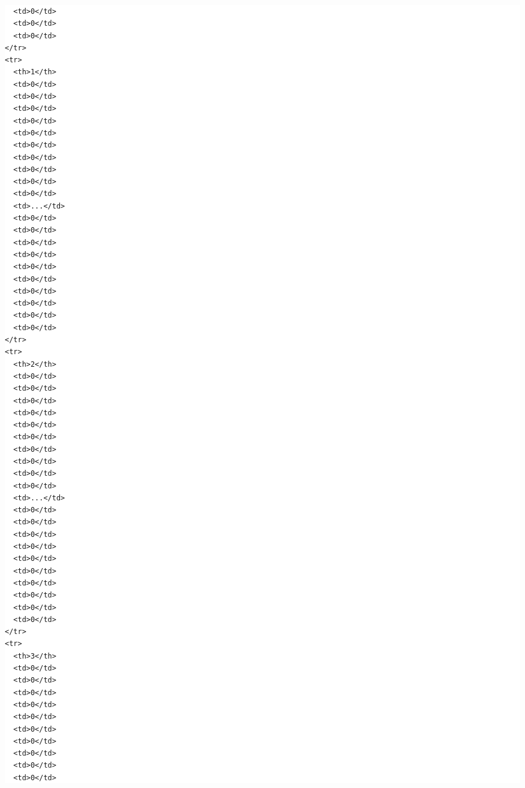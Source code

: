       <td>0</td>
      <td>0</td>
      <td>0</td>
    </tr>
    <tr>
      <th>1</th>
      <td>0</td>
      <td>0</td>
      <td>0</td>
      <td>0</td>
      <td>0</td>
      <td>0</td>
      <td>0</td>
      <td>0</td>
      <td>0</td>
      <td>0</td>
      <td>...</td>
      <td>0</td>
      <td>0</td>
      <td>0</td>
      <td>0</td>
      <td>0</td>
      <td>0</td>
      <td>0</td>
      <td>0</td>
      <td>0</td>
      <td>0</td>
    </tr>
    <tr>
      <th>2</th>
      <td>0</td>
      <td>0</td>
      <td>0</td>
      <td>0</td>
      <td>0</td>
      <td>0</td>
      <td>0</td>
      <td>0</td>
      <td>0</td>
      <td>0</td>
      <td>...</td>
      <td>0</td>
      <td>0</td>
      <td>0</td>
      <td>0</td>
      <td>0</td>
      <td>0</td>
      <td>0</td>
      <td>0</td>
      <td>0</td>
      <td>0</td>
    </tr>
    <tr>
      <th>3</th>
      <td>0</td>
      <td>0</td>
      <td>0</td>
      <td>0</td>
      <td>0</td>
      <td>0</td>
      <td>0</td>
      <td>0</td>
      <td>0</td>
      <td>0</td>